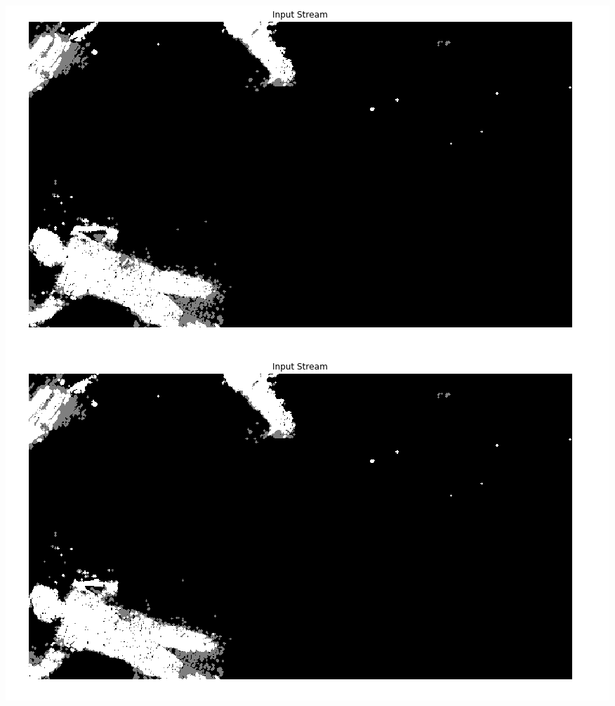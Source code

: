 

![png](https://raw.githubusercontent.com/karenyyy/data_science/master/opencv/images/car_plate/output_11_318.png)



![png](https://raw.githubusercontent.com/karenyyy/data_science/master/opencv/images/car_plate/output_11_319.png)
